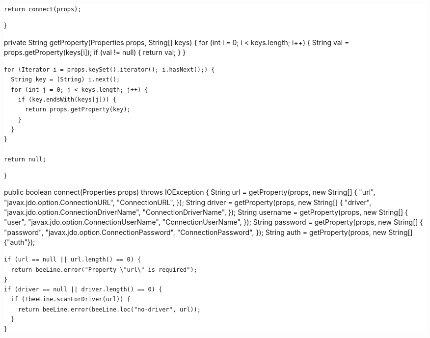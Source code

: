     return connect(props);
  }


  private String getProperty(Properties props, String[] keys) {
    for (int i = 0; i < keys.length; i++) {
      String val = props.getProperty(keys[i]);
      if (val != null) {
        return val;
      }
    }

    for (Iterator i = props.keySet().iterator(); i.hasNext();) {
      String key = (String) i.next();
      for (int j = 0; j < keys.length; j++) {
        if (key.endsWith(keys[j])) {
          return props.getProperty(key);
        }
      }
    }

    return null;
  }


  public boolean connect(Properties props) throws IOException {
    String url = getProperty(props, new String[] {
        "url",
        "javax.jdo.option.ConnectionURL",
        "ConnectionURL",
    });
    String driver = getProperty(props, new String[] {
        "driver",
        "javax.jdo.option.ConnectionDriverName",
        "ConnectionDriverName",
    });
    String username = getProperty(props, new String[] {
        "user",
        "javax.jdo.option.ConnectionUserName",
        "ConnectionUserName",
    });
    String password = getProperty(props, new String[] {
        "password",
        "javax.jdo.option.ConnectionPassword",
        "ConnectionPassword",
    });
    String auth = getProperty(props, new String[] {"auth"});

    if (url == null || url.length() == 0) {
      return beeLine.error("Property \"url\" is required");
    }
    if (driver == null || driver.length() == 0) {
      if (!beeLine.scanForDriver(url)) {
        return beeLine.error(beeLine.loc("no-driver", url));
      }
    }
